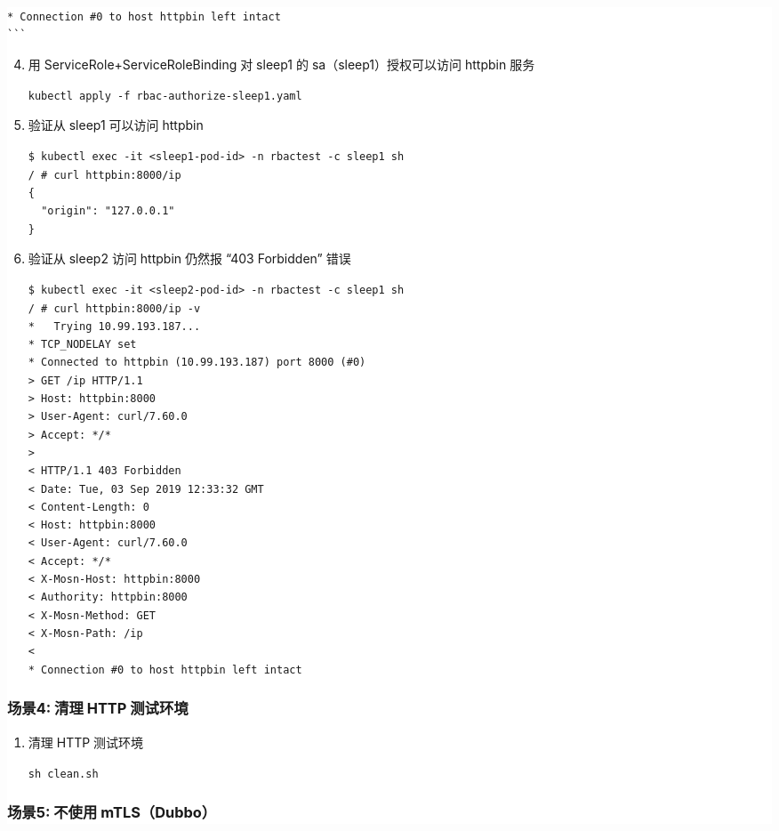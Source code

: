    * Connection #0 to host httpbin left intact
    ```
    
4. 用 ServiceRole+ServiceRoleBinding 对 sleep1 的 sa（sleep1）授权可以访问 httpbin 服务

    ```
    kubectl apply -f rbac-authorize-sleep1.yaml
    ```
    
5. 验证从 sleep1 可以访问 httpbin

    ```
    $ kubectl exec -it <sleep1-pod-id> -n rbactest -c sleep1 sh
    / # curl httpbin:8000/ip
    {
      "origin": "127.0.0.1"
    }
    ```
    
6. 验证从 sleep2 访问 httpbin 仍然报 “403 Forbidden” 错误
    ```
    $ kubectl exec -it <sleep2-pod-id> -n rbactest -c sleep1 sh
    / # curl httpbin:8000/ip -v
    *   Trying 10.99.193.187...
    * TCP_NODELAY set
    * Connected to httpbin (10.99.193.187) port 8000 (#0)
    > GET /ip HTTP/1.1
    > Host: httpbin:8000
    > User-Agent: curl/7.60.0
    > Accept: */*
    > 
    < HTTP/1.1 403 Forbidden
    < Date: Tue, 03 Sep 2019 12:33:32 GMT
    < Content-Length: 0
    < Host: httpbin:8000
    < User-Agent: curl/7.60.0
    < Accept: */*
    < X-Mosn-Host: httpbin:8000
    < Authority: httpbin:8000
    < X-Mosn-Method: GET
    < X-Mosn-Path: /ip
    < 
    * Connection #0 to host httpbin left intact
    ```
    
### 场景4: 清理 HTTP 测试环境
1. 清理 HTTP 测试环境

    ```
    sh clean.sh
    ```


### 场景5: 不使用 mTLS（Dubbo）  
